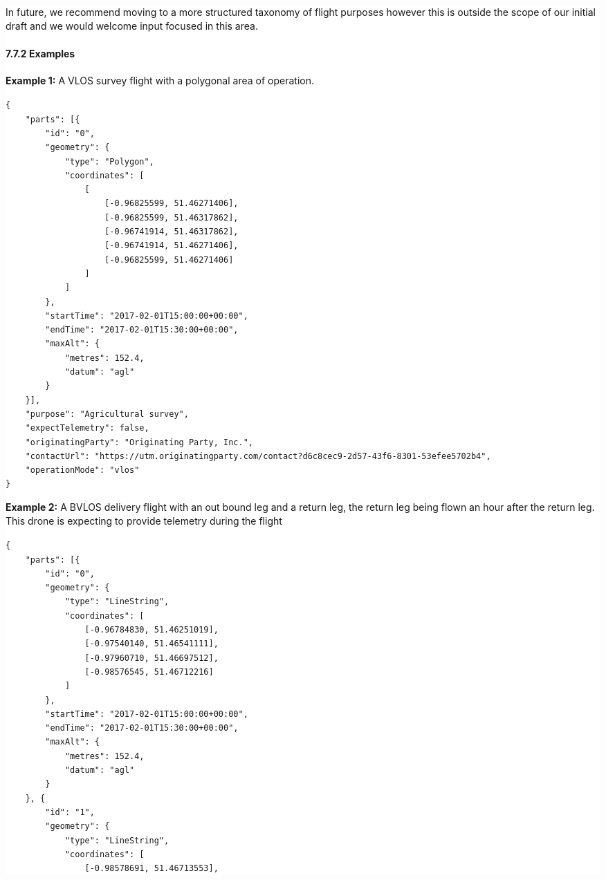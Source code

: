 In future, we recommend moving to a more structured taxonomy of flight purposes however this is outside the scope of our 
initial draft and we would welcome input focused in this area.

#### 7.7.2 Examples

**Example 1:** A VLOS survey flight with a polygonal area of operation.

    {
        "parts": [{
            "id": "0",
            "geometry": {
                "type": "Polygon",
                "coordinates": [
                    [
                        [-0.96825599, 51.46271406],
                        [-0.96825599, 51.46317862],
                        [-0.96741914, 51.46317862],
                        [-0.96741914, 51.46271406],
                        [-0.96825599, 51.46271406]
                    ]
                ]
            },
            "startTime": "2017-02-01T15:00:00+00:00",
            "endTime": "2017-02-01T15:30:00+00:00",
            "maxAlt": {
                "metres": 152.4,
                "datum": "agl"
            }
        }],
        "purpose": "Agricultural survey",
        "expectTelemetry": false,
        "originatingParty": "Originating Party, Inc.",
        "contactUrl": "https://utm.originatingparty.com/contact?d6c8cec9-2d57-43f6-8301-53efee5702b4",
        "operationMode": "vlos"
    }

**Example 2:** A BVLOS delivery flight with an out bound leg and a return leg, the return leg being flown an hour 
after the return leg. This drone is expecting to provide telemetry during the flight

    {
        "parts": [{
            "id": "0",
            "geometry": {
                "type": "LineString",
                "coordinates": [
                    [-0.96784830, 51.46251019],
                    [-0.97540140, 51.46541111],
                    [-0.97960710, 51.46697512],
                    [-0.98576545, 51.46712216]
                ]
            },
            "startTime": "2017-02-01T15:00:00+00:00",
            "endTime": "2017-02-01T15:30:00+00:00",
            "maxAlt": {
                "metres": 152.4,
                "datum": "agl"
            }
        }, {
            "id": "1",
            "geometry": {
                "type": "LineString",
                "coordinates": [
                    [-0.98578691, 51.46713553],